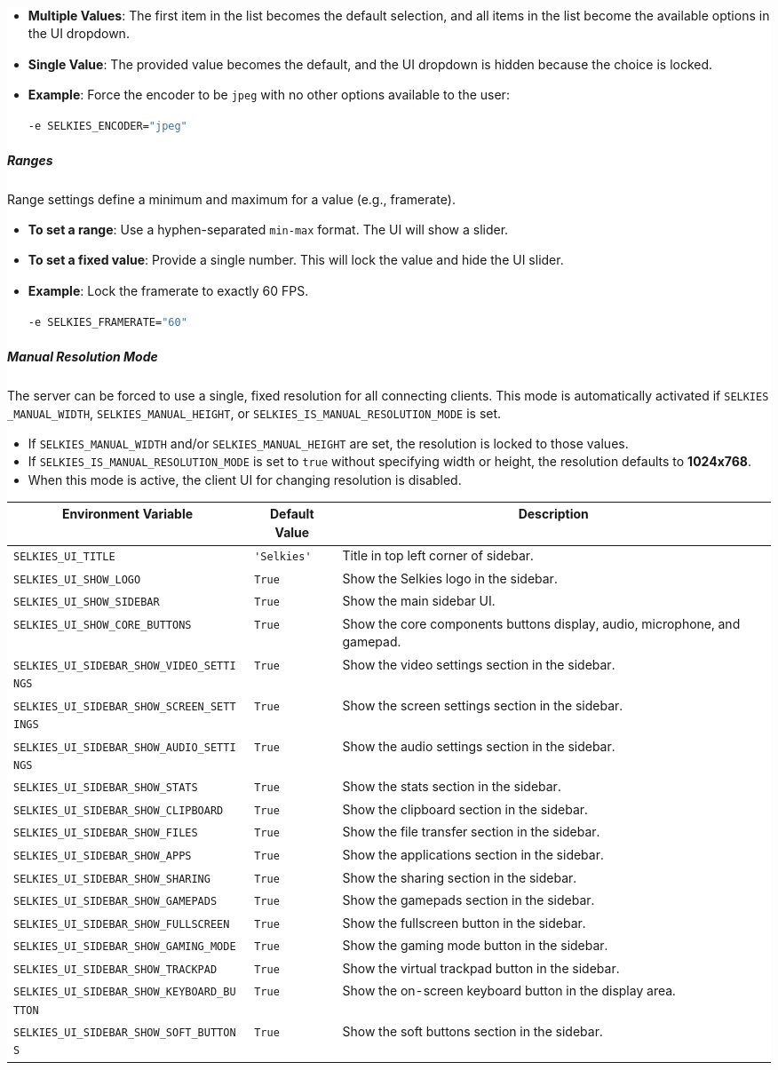 *   **Multiple Values**: The first item in the list becomes the default selection, and all items in the list become the available options in the UI dropdown.
*   **Single Value**: The provided value becomes the default, and the UI dropdown is hidden because the choice is locked.

*   **Example**: Force the encoder to be `jpeg` with no other options available to the user:
    ```bash
    -e SELKIES_ENCODER="jpeg"
    ```

##### Ranges
Range settings define a minimum and maximum for a value (e.g., framerate).

*   **To set a range**: Use a hyphen-separated `min-max` format. The UI will show a slider.
*   **To set a fixed value**: Provide a single number. This will lock the value and hide the UI slider.

*   **Example**: Lock the framerate to exactly 60 FPS.
    ```bash
    -e SELKIES_FRAMERATE="60"
    ```

##### Manual Resolution Mode
The server can be forced to use a single, fixed resolution for all connecting clients. This mode is automatically activated if `SELKIES_MANUAL_WIDTH`, `SELKIES_MANUAL_HEIGHT`, or `SELKIES_IS_MANUAL_RESOLUTION_MODE` is set.

*   If `SELKIES_MANUAL_WIDTH` and/or `SELKIES_MANUAL_HEIGHT` are set, the resolution is locked to those values.
*   If `SELKIES_IS_MANUAL_RESOLUTION_MODE` is set to `true` without specifying width or height, the resolution defaults to **1024x768**.
*   When this mode is active, the client UI for changing resolution is disabled.

| Environment Variable | Default Value | Description |
| --- | --- | --- |
| `SELKIES_UI_TITLE` | `'Selkies'` | Title in top left corner of sidebar. |
| `SELKIES_UI_SHOW_LOGO` | `True` | Show the Selkies logo in the sidebar. |
| `SELKIES_UI_SHOW_SIDEBAR` | `True` | Show the main sidebar UI. |
| `SELKIES_UI_SHOW_CORE_BUTTONS` | `True` | Show the core components buttons display, audio, microphone, and gamepad. |
| `SELKIES_UI_SIDEBAR_SHOW_VIDEO_SETTINGS` | `True` | Show the video settings section in the sidebar. |
| `SELKIES_UI_SIDEBAR_SHOW_SCREEN_SETTINGS` | `True` | Show the screen settings section in the sidebar. |
| `SELKIES_UI_SIDEBAR_SHOW_AUDIO_SETTINGS` | `True` | Show the audio settings section in the sidebar. |
| `SELKIES_UI_SIDEBAR_SHOW_STATS` | `True` | Show the stats section in the sidebar. |
| `SELKIES_UI_SIDEBAR_SHOW_CLIPBOARD` | `True` | Show the clipboard section in the sidebar. |
| `SELKIES_UI_SIDEBAR_SHOW_FILES` | `True` | Show the file transfer section in the sidebar. |
| `SELKIES_UI_SIDEBAR_SHOW_APPS` | `True` | Show the applications section in the sidebar. |
| `SELKIES_UI_SIDEBAR_SHOW_SHARING` | `True` | Show the sharing section in the sidebar. |
| `SELKIES_UI_SIDEBAR_SHOW_GAMEPADS` | `True` | Show the gamepads section in the sidebar. |
| `SELKIES_UI_SIDEBAR_SHOW_FULLSCREEN` | `True` | Show the fullscreen button in the sidebar. |
| `SELKIES_UI_SIDEBAR_SHOW_GAMING_MODE` | `True` | Show the gaming mode button in the sidebar. |
| `SELKIES_UI_SIDEBAR_SHOW_TRACKPAD` | `True` | Show the virtual trackpad button in the sidebar. |
| `SELKIES_UI_SIDEBAR_SHOW_KEYBOARD_BUTTON` | `True` | Show the on-screen keyboard button in the display area. |
| `SELKIES_UI_SIDEBAR_SHOW_SOFT_BUTTONS` | `True` | Show the soft buttons section in the sidebar. |